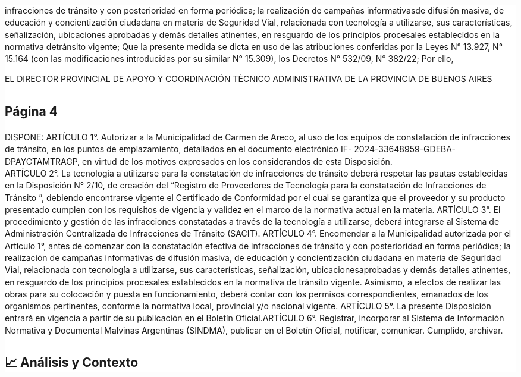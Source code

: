 infracciones de tránsito y con posterioridad en forma periódica; la realización de campañas informativasde difusión masiva, de educación y concientización ciudadana en materia de Seguridad Vial,
relacionada con tecnología a utilizarse, sus características, señalización, ubicaciones aprobadas y
demás detalles atinentes, en resguardo de los principios procesales establecidos en la normativa detránsito vigente;
Que la presente medida se dicta en uso de las atribuciones conferidas por la Leyes N° 13.927, N°
15.164 (con las modificaciones introducidas por su similar N° 15.309), los Decretos N° 532/09, N°
382/22;
Por ello,
 
EL DIRECTOR PROVINCIAL DE APOYO Y COORDINACIÓN TÉCNICO ADMINISTRATIVA
DE LA PROVINCIA DE BUENOS AIRES

## Página 4

DISPONE:
ARTÍCULO 1°.  Autorizar a la Municipalidad de Carmen de Areco, al uso de los equipos de constatación
de infracciones de tránsito, en los puntos de emplazamiento, detallados en el documento electrónico IF-
2024-33648959-GDEBA-DPAYCTAMTRAGP, en virtud de los motivos expresados en los
considerandos de esta Disposición.  
ARTÍCULO 2°. La tecnología a utilizarse para la constatación de infracciones de tránsito deberá
respetar las pautas establecidas en la Disposición N° 2/10, de creación del “Registro de Proveedores de
Tecnología para la constatación de Infracciones de Tránsito ”, debiendo encontrarse vigente el
Certificado de Conformidad por el cual se garantiza que el proveedor y su producto presentado cumplen
con los requisitos de vigencia y validez en el marco de la normativa actual en la materia.
ARTÍCULO 3°. El procedimiento y gestión de las infracciones constatadas a través de la tecnología a
utilizarse, deberá integrarse al Sistema de Administración Centralizada de Infracciones de Tránsito
(SACIT).
ARTÍCULO 4°. Encomendar a la Municipalidad autorizada por el Artículo 1°, antes de comenzar con la
constatación efectiva de infracciones de tránsito y con posterioridad en forma periódica; la realización
de campañas informativas de difusión masiva, de educación y concientización ciudadana en materia de
Seguridad Vial, relacionada con tecnología a utilizarse, sus características, señalización, ubicacionesaprobadas y demás detalles atinentes, en resguardo de los principios procesales establecidos en la
normativa de tránsito vigente.
Asimismo, a efectos de realizar las obras para su colocación y puesta en funcionamiento, deberá contar
con los permisos correspondientes, emanados de los organismos pertinentes, conforme la normativa
local, provincial y/o nacional vigente.
ARTÍCULO 5°. La presente Disposición entrará en vigencia a partir de su publicación en el Boletín
Oficial.ARTÍCULO 6°. Registrar, incorporar al Sistema de Información Normativa y Documental Malvinas
Argentinas (SINDMA), publicar en el Boletín Oficial, notificar, comunicar. Cumplido, archivar.
 



## 📈 Análisis y Contexto
